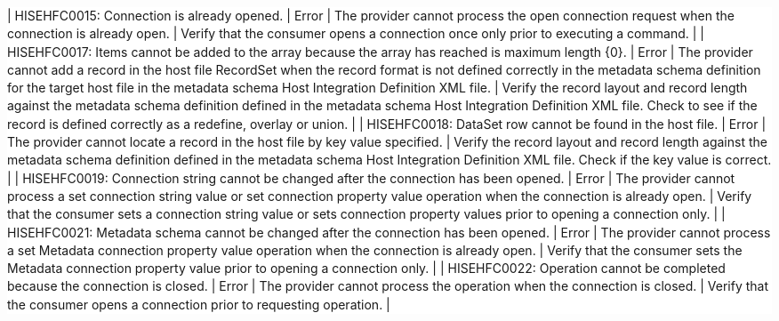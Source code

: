 |                                                                        HISEHFC0015: Connection is already opened.                                                                        |           Error            |                                                                                              The provider cannot process the open connection request when the connection is already open.                                                                                              |                                                                                                                                                                    Verify that the consumer opens a connection once only prior to executing a command.                                                                                                                                                                    |
|                                           HISEHFC0017: Items cannot be added to the array because the array has reached is maximum length {0}.                                           |           Error            |                          The provider cannot add a record in the host file RecordSet when the record format is not defined correctly in the metadata schema definition for the target host file in the metadata schema Host Integration Definition XML file.                           |                                                                                          Verify the record layout and record length against the metadata schema definition defined in the metadata schema Host Integration Definition XML file. Check to see if the record is defined correctly as a redefine, overlay or union.                                                                                          |
|                                                                HISEHFC0018: DataSet row cannot be found in the host file.                                                                |           Error            |                                                                                                      The provider cannot locate a record in the host file by key value specified.                                                                                                      |                                                                                                                 Verify the record layout and record length against the metadata schema definition defined in the metadata schema Host Integration Definition XML file. Check if the key value is correct.                                                                                                                 |
|                                                  HISEHFC0019: Connection string cannot be changed after the connection has been opened.                                                  |           Error            |                                                                       The provider cannot process a set connection string value or set connection property value operation when the connection is already open.                                                                        |                                                                                                                                              Verify that the consumer sets a connection string value or sets connection property values prior to opening a connection only.                                                                                                                                               |
|                                                   HISEHFC0021: Metadata schema cannot be changed after the connection has been opened.                                                   |           Error            |                                                                                  The provider cannot process a set Metadata connection property value operation when the connection is already open.                                                                                   |                                                                                                                                                         Verify that the consumer sets the Metadata connection property value prior to opening a connection only.                                                                                                                                                          |
|                                                       HISEHFC0022: Operation cannot be completed because the connection is closed.                                                       |           Error            |                                                                                                        The provider cannot process the operation when the connection is closed.                                                                                                        |                                                                                                                                                                        Verify that the consumer opens a connection prior to requesting operation.                                                                                                                                                                         |